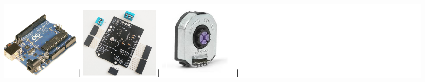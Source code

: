 <img src="extras/Images/arduino_uno.jpg" style="width:150px"> |  <img src="extras/Images/shield_to_v13.jpg" style="width:150px">  | <img src="extras/Images/enc1.png" style="width:150px">  |
